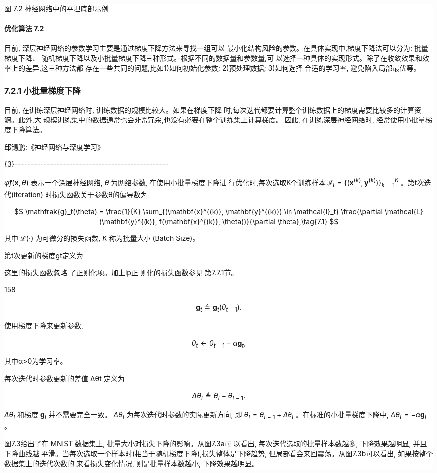 图 7.2 神经网络中的平坦底部示例

#### 优化算法 $7.2$

目前, 深层神经网络的参数学习主要是通过梯度下降方法来寻找一组可以 最小化结构风险的参数。在具体实现中,梯度下降法可以分为: 批量梯度下降、 随机梯度下降以及小批量梯度下降三种形式。根据不同的数据量和参数量,可 以选择一种具体的实现形式。除了在收敛效果和效率上的差异,这三种方法都 存在一些共同的问题,比如1)如何初始化参数; 2)预处理数据; 3)如何选择 合适的学习率, 避免陷入局部最优等。

### 7.2.1 小批量梯度下降

目前, 在训练深层神经网络时, 训练数据的规模比较大。如果在梯度下降 时,每次迭代都要计算整个训练数据上的梯度需要比较多的计算资源。此外,大 规模训练集中的数据通常也会非常冗余,也没有必要在整个训练集上计算梯度。 因此, 在训练深层神经网络时, 经常使用小批量梯度下降算法。

邱锡鹏:《神经网络与深度学习》

{3}------------------------------------------------

 $\hat{\varphi} f(\mathbf{x}, \theta)$ 表示一个深层神经网络,  $\theta$ 为网络参数, 在使用小批量梯度下降进 行优化时,每次选取K个训练样本 $\mathcal{I}_t = \{(\mathbf{x}^{(k)}, \mathbf{y}^{(k)})\}_{k=1}^K$ 。第t次迭代(iteration) 时损失函数关于参数θ的偏导数为

$$
\mathfrak{g}_t(\theta) = \frac{1}{K} \sum_{(\mathbf{x}^{(k)}, \mathbf{y}^{(k)}) \in \mathcal{I}_t} \frac{\partial \mathcal{L}(\mathbf{y}^{(k)}, f(\mathbf{x}^{(k)}, \theta))}{\partial \theta},\tag{7.1}
$$

其中 $\mathcal{L}(\cdot)$ 为可微分的损失函数,  $K$ 称为批量大小 (Batch Size)。

第t次更新的梯度gt定义为

这里的损失函数忽略 了正则化项。加上lp正 则化的损失函数参见 第7.7.1节。

 $158\,$ 

$$
\mathbf{g}_t \triangleq \mathbf{g}_t(\theta_{t-1}).\tag{7.2}
$$

使用梯度下降来更新参数,

$$
\theta_t \leftarrow \theta_{t-1} - \alpha \mathbf{g}_t,\tag{7.3}
$$

其中α>0为学习率。

每次迭代时参数更新的差值 Δθt 定义为

$$
\Delta \theta_t \triangleq \theta_t - \theta_{t-1}.\tag{7.4}
$$

 $\Delta \theta_t$  和梯度  $\mathbf{g}_t$  并不需要完全一致。 $\Delta \theta_t$  为每次迭代时参数的实际更新方向, 即  $\theta_t = \theta_{t-1} + \Delta \theta_t$ 。在标准的小批量梯度下降中,  $\Delta \theta_t = -\alpha \mathbf{g}_t$ 。

图7.3给出了在 MNIST 数据集上, 批量大小对损失下降的影响。从图7.3a可 以看出, 每次迭代选取的批量样本数越多, 下降效果越明显, 并且下降曲线越 平滑。当每次选取一个样本时(相当于随机梯度下降),损失整体是下降趋势, 但局部看会来回震荡。从图7.3b可以看出, 如果按整个数据集上的迭代次数的 来看损失变化情况, 则是批量样本数越小, 下降效果越明显。
